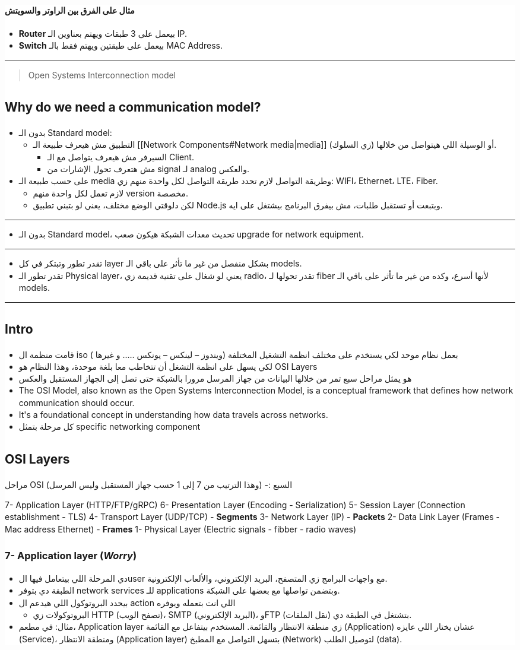 #### مثال على الفرق بين الراوتر والسويتش
- **Router** بيعمل على 3 طبقات ويهتم بعناوين الـ IP.
- **Switch** بيعمل على طبقتين ويهتم فقط بالـ MAC Address.
---
> Open Systems Interconnection model

## Why do we need a communication model?
- بدون الـ Standard model:
	- التطبيق مش هيعرف طبيعة الـ [[Network Components#Network media|media]] أو الوسيلة اللي هيتواصل من خلالها (زي السلوك).
	  - السيرفر مش هيعرف يتواصل مع الـ Client.
	  - مش هتعرف تحول الإشارات من signal لـ analog والعكس.
- على حسب طبيعة الـ media وطريقة التواصل لازم تحدد طريقة التواصل لكل واحدة منهم زي: WIFI، Ethernet، LTE، Fiber.
  - لازم تعمل لكل واحدة منهم version مخصصة.
  - لكن دلوقتي الوضع مختلف، يعني لو بتبني تطبيق Node.js وبتبعت أو تستقبل طلبات، مش بيفرق البرنامج بيشتغل على ايه.
---
- بدون الـ Standard model، تحديث معدات الشبكة هيكون صعب upgrade for network equipment. 
---
- تقدر تطور وتبتكر في كل layer بشكل منفصل من غير ما تأثر على باقي الـ models.
- تقدر تطور الـ Physical layer، يعني لو شغال على تقنية قديمة زي radio، تقدر تحولها لـ fiber لأنها أسرع، وكده من غير ما تأثر على باقي الـ models.

---

## Intro
- قامت منظمة ال iso بعمل نظام موحد لكي يستخدم على مختلف انظمة التشغيل المختلفة (ويندوز – لينكس – یونکس ….. و غيرها ) 
- لكي يسهل على انظمة التشغل أن تتخاطب معا بلغة موحدة، وهذا النظام هو OSI Layers 
- هو يمثل مراحل سبع تمر من خلالها البيانات من جهاز المرسل مرورا بالشبكة حتى تصل إلى الجهاز المستقبل والعكس
- The OSI Model, also known as the Open Systems Interconnection Model, is a conceptual framework that defines how network communication should occur. 
- It's a foundational concept in understanding how data travels across networks.
- كل مرحلة بتمثل specific networking component

## OSI Layers

مراحل OSI السبع :- (وهذا الترتيب من 7 إلى 1 حسب جهاز المستقبل وليس المرسل)

7- Application Layer  (HTTP/FTP/gRPC)
6- Presentation Layer (Encoding - Serialization)
5- Session Layer (Connection establishment - TLS)
4- Transport Layer (UDP/TCP) - **Segments**
3- Network Layer (IP) - **Packets**
2- Data Link Layer (Frames - Mac address Ethernet) - **Frames**
1- Physical Layer (Electric signals - fibber - radio waves)
### 7- Application layer (*Worry*) 
- دي المرحلة اللي بيتعامل فيها الuser مع واجهات البرامج زي المتصفح، البريد الإلكتروني، والألعاب الإلكترونية.
- الطبقة دي بتوفر network services للـ applications وبتضمن تواصلها مع بعضها على الشبكة.
- بيحدد البروتوكول اللي هيدعم ال action اللي انت بتعمله ويوفره
	- البروتوكولات زي HTTP (تصفح الويب)، SMTP (البريد الإلكتروني)، وFTP (نقل الملفات) بتشتغل في الطبقة دي.
- مثال: في مطعم، Application layer زي منطقة الانتظار والقائمة. 
  المستخدم بيتفاعل مع القائمة (Application) عشان يختار اللي عايزه (Service)، ومنطقة الانتظار (Application layer) بتسهل التواصل مع المطبخ (Network) لتوصيل الطلب (data).
